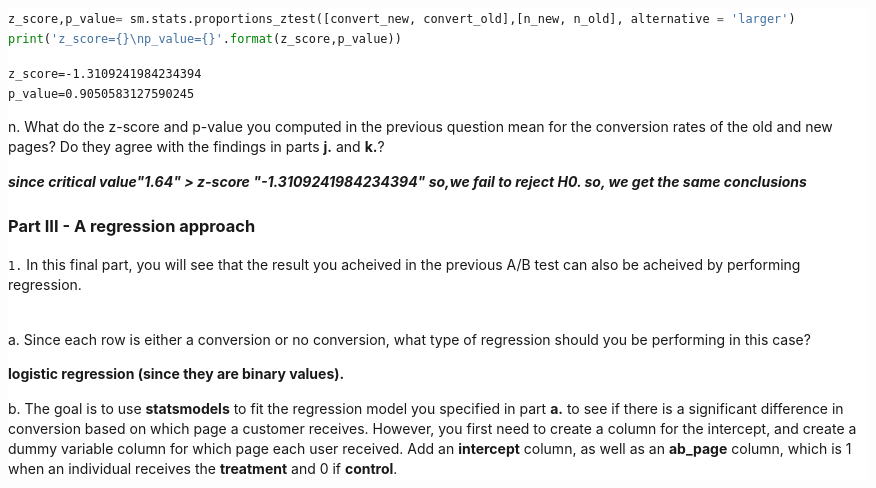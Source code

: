 </div>

<div class="cell code" data-execution_count="35">

``` python
z_score,p_value= sm.stats.proportions_ztest([convert_new, convert_old],[n_new, n_old], alternative = 'larger')
print('z_score={}\np_value={}'.format(z_score,p_value))
```

<div class="output stream stdout">

    z_score=-1.3109241984234394
    p_value=0.9050583127590245

</div>

</div>

<div class="cell markdown">

n. What do the z-score and p-value you computed in the previous question
mean for the conversion rates of the old and new pages? Do they agree
with the findings in parts **j.** and **k.**?

</div>

<div class="cell markdown">

***since critical value"1.64" \> z-score "-1.3109241984234394" so,we
fail to reject H0. so, we get the same conclusions***

</div>

<div class="cell markdown">

<a id='regression'></a>

### Part III - A regression approach

`1.` In this final part, you will see that the result you acheived in
the previous A/B test can also be acheived by performing
regression.<br><br>

a. Since each row is either a conversion or no conversion, what type of
regression should you be performing in this case?

</div>

<div class="cell markdown">

**logistic regression (since they are binary values).**

</div>

<div class="cell markdown">

b. The goal is to use **statsmodels** to fit the regression model you
specified in part **a.** to see if there is a significant difference in
conversion based on which page a customer receives. However, you first
need to create a column for the intercept, and create a dummy variable
column for which page each user received. Add an **intercept** column,
as well as an **ab\_page** column, which is 1 when an individual
receives the **treatment** and 0 if **control**.
